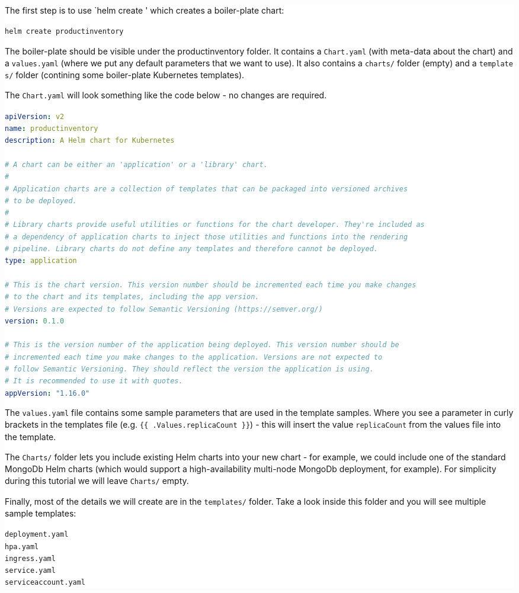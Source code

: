 The first step is to use `helm create <chartname>' which creates a boiler-plate chart:

```sh
helm create productinventory
```

The boiler-plate should be visible under the productinventory folder. It contains a `Chart.yaml` (with meta-data about the chart) and a `values.yaml` (where we put any default parameters that we want to use). It also contains a `charts/` folder (empty) and a `templates/` folder (contining some boiler-plate Kubernetes templates).

The `Chart.yaml` will look something like the code below - no changes are required.

```yaml
apiVersion: v2
name: productinventory
description: A Helm chart for Kubernetes

# A chart can be either an 'application' or a 'library' chart.
#
# Application charts are a collection of templates that can be packaged into versioned archives
# to be deployed.
#
# Library charts provide useful utilities or functions for the chart developer. They're included as
# a dependency of application charts to inject those utilities and functions into the rendering
# pipeline. Library charts do not define any templates and therefore cannot be deployed.
type: application

# This is the chart version. This version number should be incremented each time you make changes
# to the chart and its templates, including the app version.
# Versions are expected to follow Semantic Versioning (https://semver.org/)
version: 0.1.0

# This is the version number of the application being deployed. This version number should be
# incremented each time you make changes to the application. Versions are not expected to
# follow Semantic Versioning. They should reflect the version the application is using.
# It is recommended to use it with quotes.
appVersion: "1.16.0"
```


The `values.yaml` file contains some sample parameters that are used in the template samples. Where you see a parameter in curly brackets in the templates file (e.g. `{{ .Values.replicaCount }}`) - this will insert the value `replicaCount` from the values file into the template.

The `Charts/` folder lets you include existing Helm charts into your new chart - for example, we could include one of the standard MongoDb Helm charts (which would support a high-availability multi-node MongoDb deployment, for example). For simplicity during this tutorial we will leave `Charts/` empty.

Finally, most of the details we will create are in the `templates/` folder. Take a look inside this folder and you will see multiple sample templates:

```
deployment.yaml  
hpa.yaml  
ingress.yaml 
service.yaml 
serviceaccount.yaml  
```
